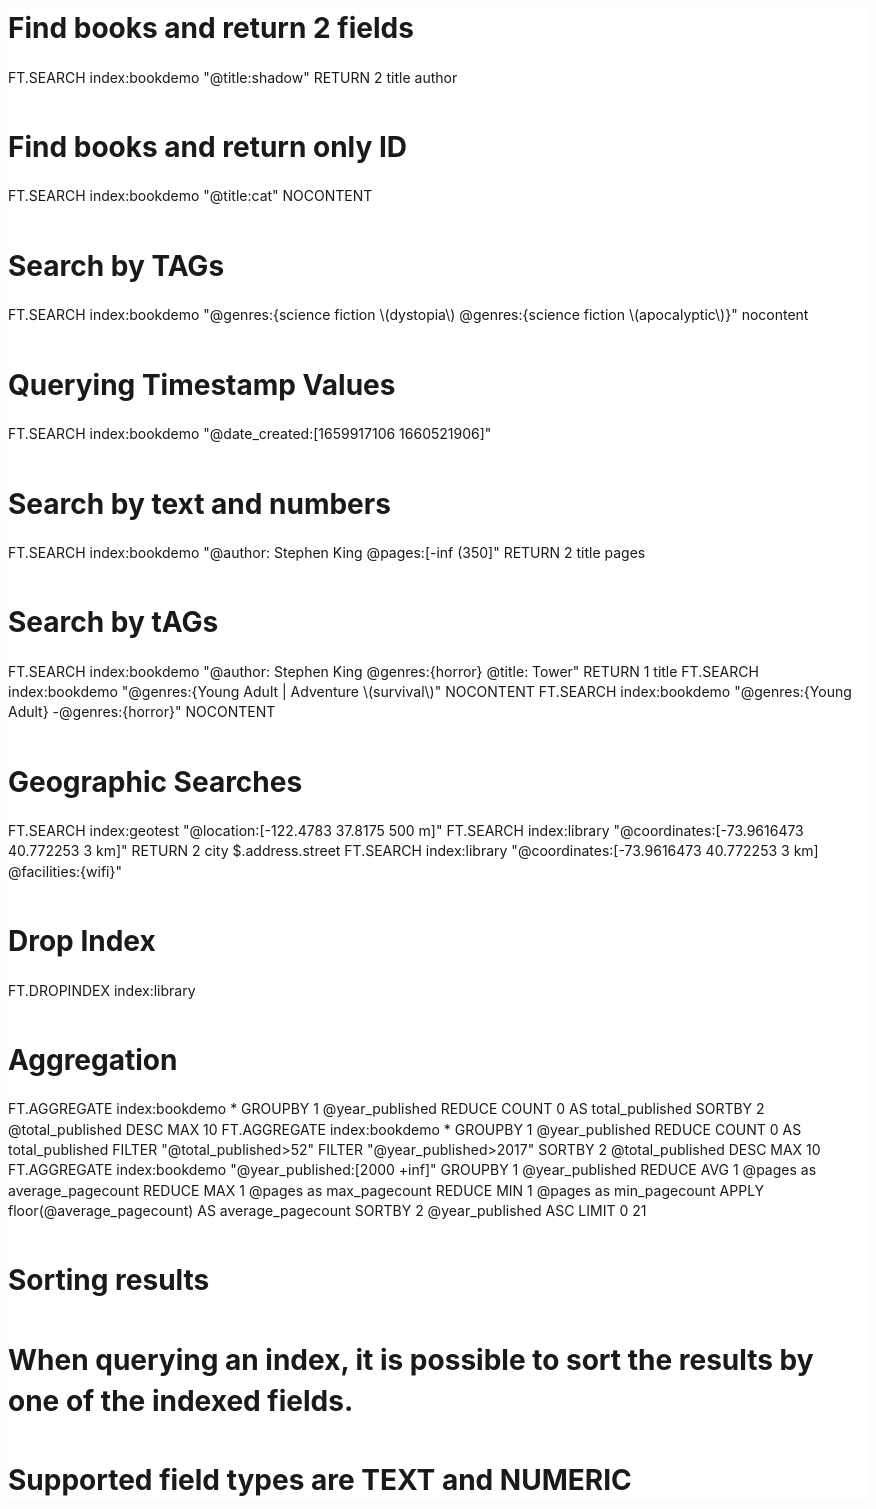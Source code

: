 # Find books and return 2 fields
FT.SEARCH index:bookdemo "@title:shadow" RETURN 2 title author

# Find books and return only ID
FT.SEARCH index:bookdemo "@title:cat" NOCONTENT

# Search by TAGs
FT.SEARCH index:bookdemo "@genres:{science fiction \\(dystopia\\) @genres:{science fiction \\(apocalyptic\\)}" nocontent

# Querying Timestamp Values
FT.SEARCH index:bookdemo "@date_created:[1659917106 1660521906]"



# Search by text and numbers
FT.SEARCH index:bookdemo "@author: Stephen King @pages:[-inf (350]" RETURN 2 title pages

# Search by tAGs
FT.SEARCH index:bookdemo "@author: Stephen King @genres:{horror} @title: Tower" RETURN 1 title
FT.SEARCH index:bookdemo "@genres:{Young Adult | Adventure \\(survival\\)" NOCONTENT
FT.SEARCH index:bookdemo "@genres:{Young Adult} -@genres:{horror}" NOCONTENT

# Geographic Searches
FT.SEARCH index:geotest "@location:[-122.4783 37.8175 500 m]"
FT.SEARCH index:library "@coordinates:[-73.9616473 40.772253 3 km]" RETURN 2 city $.address.street
FT.SEARCH index:library "@coordinates:[-73.9616473 40.772253 3 km] @facilities:{wifi}"

# Drop Index
FT.DROPINDEX index:library

# Aggregation
FT.AGGREGATE index:bookdemo * GROUPBY 1 @year_published REDUCE COUNT 0 AS total_published SORTBY 2 @total_published DESC MAX 10
FT.AGGREGATE index:bookdemo * GROUPBY 1 @year_published REDUCE COUNT 0 AS total_published FILTER "@total_published>52" FILTER "@year_published>2017"  SORTBY 2 @total_published DESC MAX 10
FT.AGGREGATE index:bookdemo "@year_published:[2000 +inf]" GROUPBY 1 @year_published REDUCE AVG 1 @pages as average_pagecount REDUCE MAX 1 @pages as max_pagecount REDUCE MIN 1 @pages as min_pagecount APPLY floor(@average_pagecount) AS average_pagecount SORTBY 2 @year_published ASC LIMIT 0 21

# Sorting results
# When querying an index, it is possible to sort the results by one of the indexed fields. 
# Supported field types are TEXT and NUMERIC
